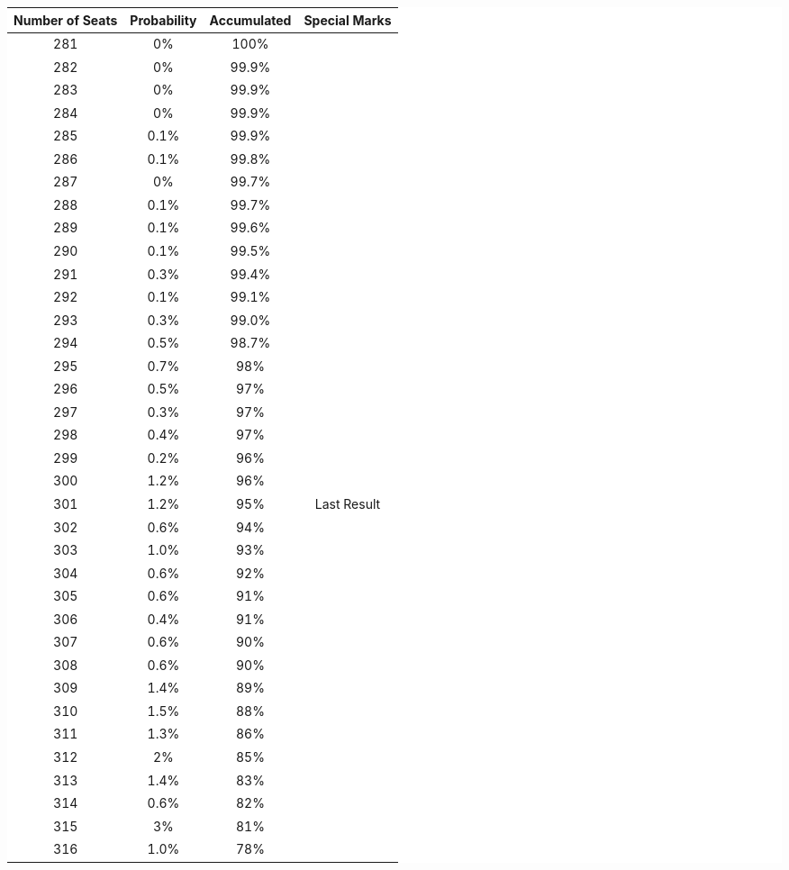 | Number of Seats | Probability | Accumulated | Special Marks |
|:---------------:|:-----------:|:-----------:|:-------------:|
| 281 | 0% | 100% |  |
| 282 | 0% | 99.9% |  |
| 283 | 0% | 99.9% |  |
| 284 | 0% | 99.9% |  |
| 285 | 0.1% | 99.9% |  |
| 286 | 0.1% | 99.8% |  |
| 287 | 0% | 99.7% |  |
| 288 | 0.1% | 99.7% |  |
| 289 | 0.1% | 99.6% |  |
| 290 | 0.1% | 99.5% |  |
| 291 | 0.3% | 99.4% |  |
| 292 | 0.1% | 99.1% |  |
| 293 | 0.3% | 99.0% |  |
| 294 | 0.5% | 98.7% |  |
| 295 | 0.7% | 98% |  |
| 296 | 0.5% | 97% |  |
| 297 | 0.3% | 97% |  |
| 298 | 0.4% | 97% |  |
| 299 | 0.2% | 96% |  |
| 300 | 1.2% | 96% |  |
| 301 | 1.2% | 95% | Last Result |
| 302 | 0.6% | 94% |  |
| 303 | 1.0% | 93% |  |
| 304 | 0.6% | 92% |  |
| 305 | 0.6% | 91% |  |
| 306 | 0.4% | 91% |  |
| 307 | 0.6% | 90% |  |
| 308 | 0.6% | 90% |  |
| 309 | 1.4% | 89% |  |
| 310 | 1.5% | 88% |  |
| 311 | 1.3% | 86% |  |
| 312 | 2% | 85% |  |
| 313 | 1.4% | 83% |  |
| 314 | 0.6% | 82% |  |
| 315 | 3% | 81% |  |
| 316 | 1.0% | 78% |  |